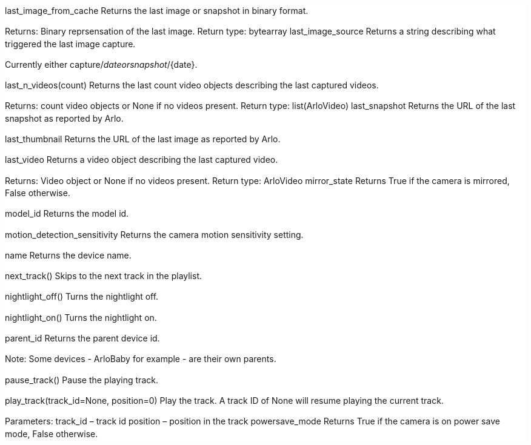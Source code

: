 last_image_from_cache
Returns the last image or snapshot in binary format.

Returns: Binary reprsensation of the last image.
Return type: bytearray
last_image_source
Returns a string describing what triggered the last image capture.

Currently either capture/${date} or snapshot/${date}.

last_n_videos(count)
Returns the last count video objects describing the last captured videos.

Returns: count video objects or None if no videos present.
Return type: list(ArloVideo)
last_snapshot
Returns the URL of the last snapshot as reported by Arlo.

last_thumbnail
Returns the URL of the last image as reported by Arlo.

last_video
Returns a video object describing the last captured video.

Returns: Video object or None if no videos present.
Return type: ArloVideo
mirror_state
Returns True if the camera is mirrored, False otherwise.

model_id
Returns the model id.

motion_detection_sensitivity
Returns the camera motion sensitivity setting.

name
Returns the device name.

next_track()
Skips to the next track in the playlist.

nightlight_off()
Turns the nightlight off.

nightlight_on()
Turns the nightlight on.

parent_id
Returns the parent device id.

Note: Some devices - ArloBaby for example - are their own parents.

pause_track()
Pause the playing track.

play_track(track_id=None, position=0)
Play the track. A track ID of None will resume playing the current track.

Parameters:
track_id – track id
position – position in the track
powersave_mode
Returns True if the camera is on power save mode, False otherwise.
